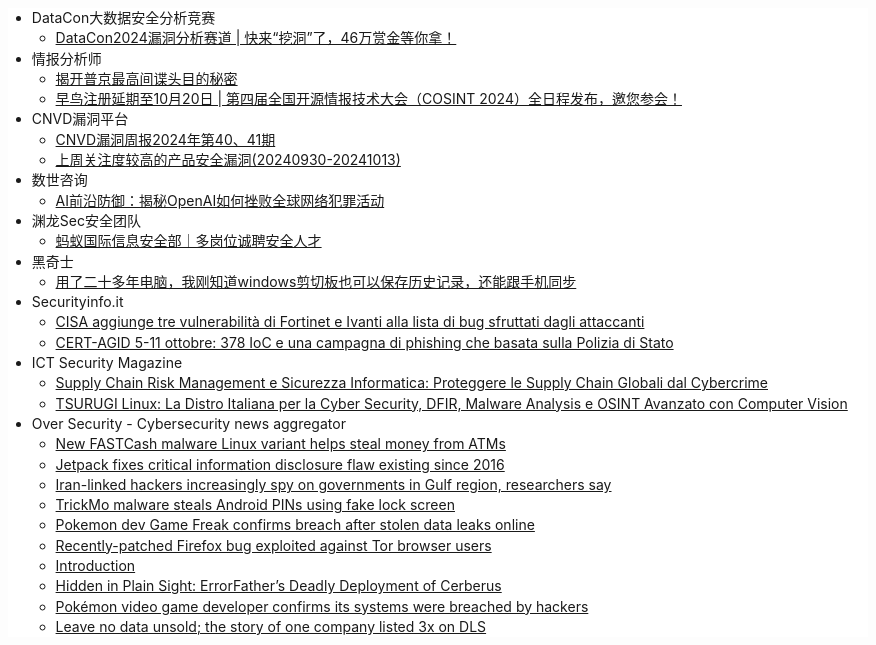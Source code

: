 - DataCon大数据安全分析竞赛
  - [DataCon2024漏洞分析赛道 | 快来“挖洞”了，46万赏金等你拿！](https://mp.weixin.qq.com/s?__biz=MzU5Njg1NzMyNw==&mid=2247488397&idx=1&sn=803555aaa261b72338ff9174a93e22cd&chksm=fe5d0b0dc92a821bd595bbfa006245c3bee34848c37698e92aff9ee1b13101377059fc1e03da&scene=58&subscene=0#rd)
- 情报分析师
  - [揭开普京最高间谍头目的秘密](https://mp.weixin.qq.com/s?__biz=MzA3Mjc1MTkwOA==&mid=2650556042&idx=1&sn=8676ff85ae6607a7dce20b3332b8ee0a&chksm=871168c1b066e1d730669eda6e4c35ab4e7ea593e06c724ce44e668d248e6b0611434150b5ce&scene=58&subscene=0#rd)
  - [早鸟注册延期至10月20日 | 第四届全国开源情报技术大会（COSINT 2024）全日程发布，邀您参会！](https://mp.weixin.qq.com/s?__biz=MzA3Mjc1MTkwOA==&mid=2650556042&idx=2&sn=6d4d270b1597d1894fed58090d8471f8&chksm=871168c1b066e1d7637aeb6bd8b7504601e242ce26742dc458bf5917b1b0fd0ed2e2d09afa5d&scene=58&subscene=0#rd)
- CNVD漏洞平台
  - [CNVD漏洞周报2024年第40、41期](https://mp.weixin.qq.com/s?__biz=MzU3ODM2NTg2Mg==&mid=2247495360&idx=1&sn=08c8aaa599655248498915b802e02910&chksm=fd74de09ca03571f4e114de1799a4f8e268697f2dad0045ab53d4da688de5506311147b1391d&scene=58&subscene=0#rd)
  - [上周关注度较高的产品安全漏洞(20240930-20241013)](https://mp.weixin.qq.com/s?__biz=MzU3ODM2NTg2Mg==&mid=2247495360&idx=2&sn=a946b22916a7ec84210e348b79bd5140&chksm=fd74de09ca03571f679f9ddb17539a205a372f8818529708ce3b46fe5d744ce9e7187fc7e96c&scene=58&subscene=0#rd)
- 数世咨询
  - [AI前沿防御：揭秘OpenAI如何挫败全球网络犯罪活动](https://mp.weixin.qq.com/s?__biz=MzkxNzA3MTgyNg==&mid=2247519395&idx=1&sn=8a9733e5c576df06773b6d1c6c644f76&chksm=c144fe1ef63377089237863da30cea62bdaa09adcbe8399e808d21833518e2f5f5634b07d6f6&scene=58&subscene=0#rd)
- 渊龙Sec安全团队
  - [蚂蚁国际信息安全部｜多岗位诚聘安全人才](https://mp.weixin.qq.com/s?__biz=Mzg4NTY0MDg1Mg==&mid=2247485586&idx=1&sn=52d63180d03282ac2518851357c5d67c&chksm=cfa49369f8d31a7f81a1c19d610c5a102f35c18228e445530a2159b7b95e5fcf0483474e58f4&scene=58&subscene=0#rd)
- 黑奇士
  - [用了二十多年电脑，我刚知道windows剪切板也可以保存历史记录，还能跟手机同步](https://mp.weixin.qq.com/s?__biz=MzI5ODYwNTE4Nw==&mid=2247488549&idx=1&sn=6a33704ee19223d5e546598d71f5d784&chksm=eca21bc9dbd592df68bfc9ba140fc3a862db93f72ca66c96910390c045ba290ae61d248ebb49&scene=58&subscene=0#rd)
- Securityinfo.it
  - [CISA aggiunge tre vulnerabilità di Fortinet e Ivanti alla lista di bug sfruttati dagli attaccanti](https://www.securityinfo.it/2024/10/14/cisa-aggiunge-tre-vulnerabilita-di-fortinet-e-ivanti-alla-lista-di-bug-sfruttati-dagli-attaccanti/?utm_source=rss&utm_medium=rss&utm_campaign=cisa-aggiunge-tre-vulnerabilita-di-fortinet-e-ivanti-alla-lista-di-bug-sfruttati-dagli-attaccanti)
  - [CERT-AGID 5-11 ottobre: 378 IoC e una campagna di phishing che basata sulla Polizia di Stato](https://www.securityinfo.it/2024/10/14/cert-agid-5-11-ottobre-378-ioc-e-una-campagna-di-phishing-che-basata-sulla-polizia-di-stato/?utm_source=rss&utm_medium=rss&utm_campaign=cert-agid-5-11-ottobre-378-ioc-e-una-campagna-di-phishing-che-basata-sulla-polizia-di-stato)
- ICT Security Magazine
  - [Supply Chain Risk Management e Sicurezza Informatica: Proteggere le Supply Chain Globali dal Cybercrime](https://www.ictsecuritymagazine.com/notizie/supply-chain-risk/)
  - [TSURUGI Linux: La Distro Italiana per la Cyber Security, DFIR, Malware Analysis e OSINT Avanzato con Computer Vision](https://www.ictsecuritymagazine.com/articoli/tsurugi-linux-cyber-security/)
- Over Security - Cybersecurity news aggregator
  - [New FASTCash malware Linux variant helps steal money from ATMs](https://www.bleepingcomputer.com/news/security/new-fastcash-malware-linux-variant-helps-steal-money-from-atms/)
  - [Jetpack fixes critical information disclosure flaw existing since 2016](https://www.bleepingcomputer.com/news/security/jetpack-fixes-critical-information-disclosure-flaw-existing-since-2016/)
  - [Iran-linked hackers increasingly spy on governments in Gulf region, researchers say](https://therecord.media/iran-linked-hackers-espionage-persian-gulf-countries)
  - [TrickMo malware steals Android PINs using fake lock screen](https://www.bleepingcomputer.com/news/security/trickmo-malware-steals-android-pins-using-fake-lock-screen/)
  - [Pokemon dev Game Freak confirms breach after stolen data leaks online](https://www.bleepingcomputer.com/news/security/pokemon-dev-game-freak-confirms-breach-after-stolen-data-leaks-online/)
  - [Recently-patched Firefox bug exploited against Tor browser users](https://therecord.media/recently-patched-firefox-bug-being-used-against-tor-browser-users)
  - [Introduction](https://cellguard.seemoo.de/)
  - [Hidden in Plain Sight: ErrorFather’s Deadly Deployment of Cerberus](https://cyble.com/blog/hidden-in-plain-sight-errorfathers-deadly-deployment-of-cerberus/)
  - [Pokémon video game developer confirms its systems were breached by hackers](https://therecord.media/pokemon-video-game-developer-game-freak-confirms-data-breach)
  - [Leave no data unsold; the story of one company listed 3x on DLS](https://catchingphish.com/posts/f/leave-no-data-unsold-the-story-of-one-company-listed-3x-on-dls)